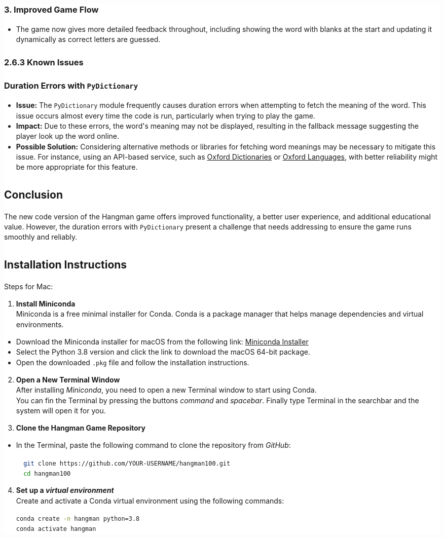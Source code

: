 ### 3. Improved Game Flow
- The game now gives more detailed feedback throughout, including showing the word with blanks at the start and updating it dynamically as correct letters are guessed.

### 2.6.3 Known Issues

### Duration Errors with `PyDictionary`
- **Issue:** The `PyDictionary` module frequently causes duration errors when attempting to fetch the meaning of the word. This issue occurs almost every time the code is run, particularly when trying to play the game.
- **Impact:** Due to these errors, the word's meaning may not be displayed, resulting in the fallback message suggesting the player look up the word online.
- **Possible Solution:** Considering alternative methods or libraries for fetching word meanings may be necessary to mitigate this issue. For instance, using an API-based service, such as <a href='https://developer.oxforddictionaries.com' > Oxford Dictionaries</a> or <a href='https://languages.oup.com' > Oxford Languages</a>, with better reliability might be more appropriate for this feature.

## Conclusion
The new code version of the Hangman game offers improved functionality, a better user experience, and additional educational value. However, the duration errors with `PyDictionary` present a challenge that needs addressing to ensure the game runs smoothly and reliably.

## Installation Instructions

Steps for Mac:

1. **Install Miniconda**<br>
Miniconda is a free minimal installer for Conda. Conda is a package manager that helps manage dependencies and virtual environments.

- Download the Miniconda installer for macOS from the following link: [Miniconda Installer](https://docs.conda.io/en/latest/miniconda.html)
- Select the Python 3.8 version and click the link to download the macOS 64-bit package.
- Open the downloaded `.pkg` file and follow the installation instructions.

2. **Open a New Terminal Window**<br>
After installing _Miniconda_, you need to open a new Terminal window to start using Conda.<br>
You can fin the Terminal by pressing the buttons _command_ and _spacebar_. Finally type Terminal in the searchbar and the system will open it for you.

3. **Clone the Hangman Game Repository**
- In the Terminal, paste the following command to clone the repository from _GitHub_:

  ```sh
    git clone https://github.com/YOUR-USERNAME/hangman100.git
    cd hangman100
  ```

4. <b>Set up a _virtual environment_</b><br>
Create and activate a Conda virtual environment using the following commands:
    ```sh
    conda create -n hangman python=3.8
    conda activate hangman
    ```
